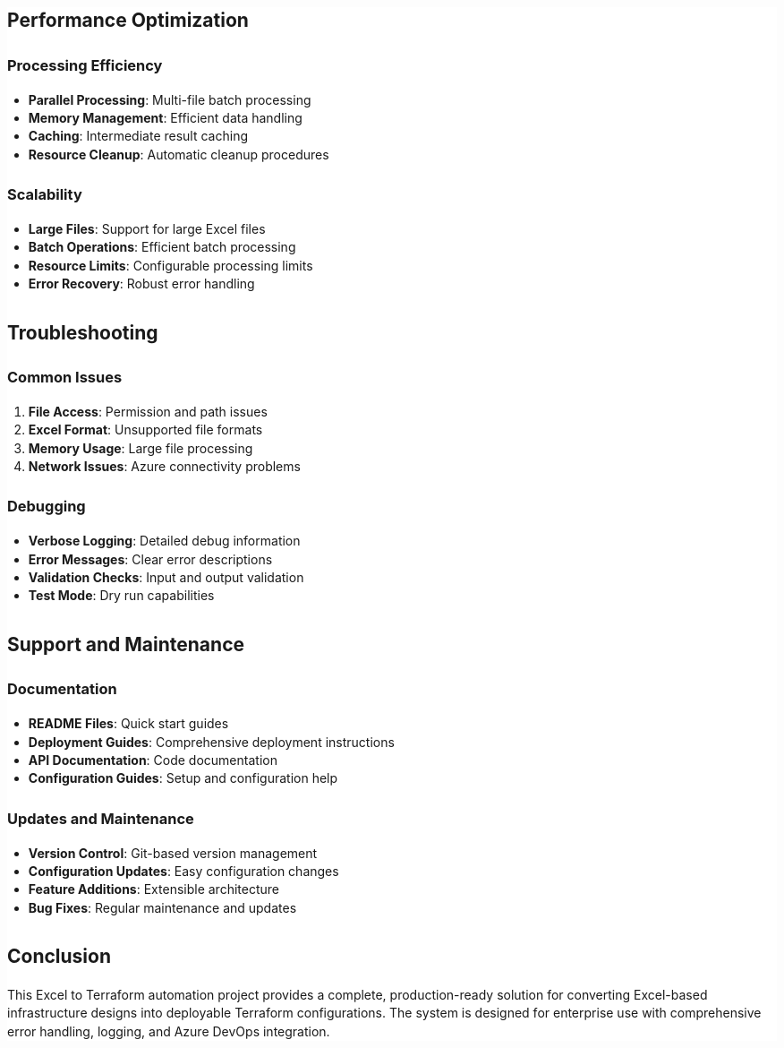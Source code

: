 ## Performance Optimization

### Processing Efficiency
- **Parallel Processing**: Multi-file batch processing
- **Memory Management**: Efficient data handling
- **Caching**: Intermediate result caching
- **Resource Cleanup**: Automatic cleanup procedures

### Scalability
- **Large Files**: Support for large Excel files
- **Batch Operations**: Efficient batch processing
- **Resource Limits**: Configurable processing limits
- **Error Recovery**: Robust error handling

## Troubleshooting

### Common Issues
1. **File Access**: Permission and path issues
2. **Excel Format**: Unsupported file formats
3. **Memory Usage**: Large file processing
4. **Network Issues**: Azure connectivity problems

### Debugging
- **Verbose Logging**: Detailed debug information
- **Error Messages**: Clear error descriptions
- **Validation Checks**: Input and output validation
- **Test Mode**: Dry run capabilities

## Support and Maintenance

### Documentation
- **README Files**: Quick start guides
- **Deployment Guides**: Comprehensive deployment instructions
- **API Documentation**: Code documentation
- **Configuration Guides**: Setup and configuration help

### Updates and Maintenance
- **Version Control**: Git-based version management
- **Configuration Updates**: Easy configuration changes
- **Feature Additions**: Extensible architecture
- **Bug Fixes**: Regular maintenance and updates

## Conclusion

This Excel to Terraform automation project provides a complete, production-ready solution for converting Excel-based infrastructure designs into deployable Terraform configurations. The system is designed for enterprise use with comprehensive error handling, logging, and Azure DevOps integration.
